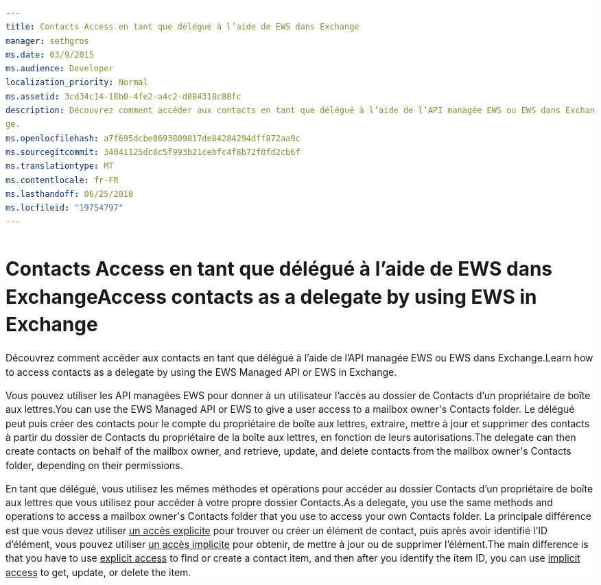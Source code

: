 ```yaml
---
title: Contacts Access en tant que délégué à l’aide de EWS dans Exchange
manager: sethgros
ms.date: 03/9/2015
ms.audience: Developer
localization_priority: Normal
ms.assetid: 3cd34c14-18b0-4fe2-a4c2-d884318c88fc
description: Découvrez comment accéder aux contacts en tant que délégué à l’aide de l’API managée EWS ou EWS dans Exchange.
ms.openlocfilehash: a7f695dcbe0693809817de84284294dff872aa9c
ms.sourcegitcommit: 34041125dc8c5f993b21cebfc4f8b72f0fd2cb6f
ms.translationtype: MT
ms.contentlocale: fr-FR
ms.lasthandoff: 06/25/2018
ms.locfileid: "19754797"
---
```

# <a name="access-contacts-as-a-delegate-by-using-ews-in-exchange"></a><span data-ttu-id="4f88c-103">Contacts Access en tant que délégué à l’aide de EWS dans Exchange</span><span class="sxs-lookup"><span data-stu-id="4f88c-103">Access contacts as a delegate by using EWS in Exchange</span></span>

<span data-ttu-id="4f88c-104">Découvrez comment accéder aux contacts en tant que délégué à l’aide de l’API managée EWS ou EWS dans Exchange.</span><span class="sxs-lookup"><span data-stu-id="4f88c-104">Learn how to access contacts as a delegate by using the EWS Managed API or EWS in Exchange.</span></span>
  
<span data-ttu-id="4f88c-105">Vous pouvez utiliser les API managées EWS pour donner à un utilisateur l’accès au dossier de Contacts d’un propriétaire de boîte aux lettres.</span><span class="sxs-lookup"><span data-stu-id="4f88c-105">You can use the EWS Managed API or EWS to give a user access to a mailbox owner's Contacts folder.</span></span> <span data-ttu-id="4f88c-106">Le délégué peut puis créer des contacts pour le compte du propriétaire de boîte aux lettres, extraire, mettre à jour et supprimer des contacts à partir du dossier de Contacts du propriétaire de la boîte aux lettres, en fonction de leurs autorisations.</span><span class="sxs-lookup"><span data-stu-id="4f88c-106">The delegate can then create contacts on behalf of the mailbox owner, and retrieve, update, and delete contacts from the mailbox owner's Contacts folder, depending on their permissions.</span></span>
  
<span data-ttu-id="4f88c-107">En tant que délégué, vous utilisez les mêmes méthodes et opérations pour accéder au dossier Contacts d’un propriétaire de boîte aux lettres que vous utilisez pour accéder à votre propre dossier Contacts.</span><span class="sxs-lookup"><span data-stu-id="4f88c-107">As a delegate, you use the same methods and operations to access a mailbox owner's Contacts folder that you use to access your own Contacts folder.</span></span> <span data-ttu-id="4f88c-108">La principale différence est que vous devez utiliser [un accès explicite](delegate-access-and-ews-in-exchange.md#bk_explicit) pour trouver ou créer un élément de contact, puis après avoir identifié l’ID d’élément, vous pouvez utiliser [un accès implicite](delegate-access-and-ews-in-exchange.md#bk_implicit) pour obtenir, de mettre à jour ou de supprimer l’élément.</span><span class="sxs-lookup"><span data-stu-id="4f88c-108">The main difference is that you have to use [explicit access](delegate-access-and-ews-in-exchange.md#bk_explicit) to find or create a contact item, and then after you identify the item ID, you can use [implicit access](delegate-access-and-ews-in-exchange.md#bk_implicit) to get, update, or delete the item.</span></span> 
  